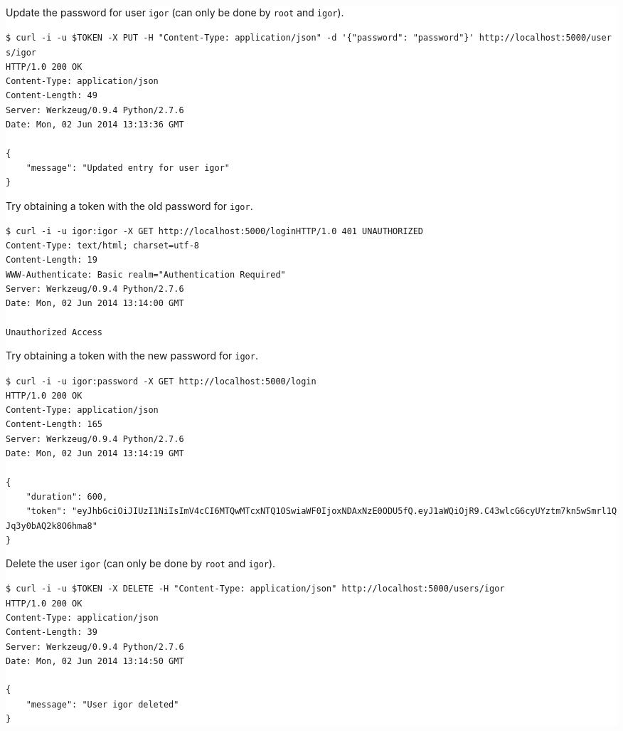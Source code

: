 Update the password for user `igor` (can only be done by `root` and `igor`).

```
$ curl -i -u $TOKEN -X PUT -H "Content-Type: application/json" -d '{"password": "password"}' http://localhost:5000/users/igor
HTTP/1.0 200 OK
Content-Type: application/json
Content-Length: 49
Server: Werkzeug/0.9.4 Python/2.7.6
Date: Mon, 02 Jun 2014 13:13:36 GMT

{
    "message": "Updated entry for user igor"
}
```

Try obtaining a token with the old password for `igor`.

```
$ curl -i -u igor:igor -X GET http://localhost:5000/loginHTTP/1.0 401 UNAUTHORIZED
Content-Type: text/html; charset=utf-8
Content-Length: 19
WWW-Authenticate: Basic realm="Authentication Required"
Server: Werkzeug/0.9.4 Python/2.7.6
Date: Mon, 02 Jun 2014 13:14:00 GMT

Unauthorized Access
```

Try obtaining a token with the new password for `igor`.

```
$ curl -i -u igor:password -X GET http://localhost:5000/login
HTTP/1.0 200 OK
Content-Type: application/json
Content-Length: 165
Server: Werkzeug/0.9.4 Python/2.7.6
Date: Mon, 02 Jun 2014 13:14:19 GMT

{
    "duration": 600, 
    "token": "eyJhbGciOiJIUzI1NiIsImV4cCI6MTQwMTcxNTQ1OSwiaWF0IjoxNDAxNzE0ODU5fQ.eyJ1aWQiOjR9.C43wlcG6cyUYztm7kn5wSmrl1QJq3y0bAQ2k8O6hma8"
}
```

Delete the user `igor` (can only be done by `root` and `igor`).

```
$ curl -i -u $TOKEN -X DELETE -H "Content-Type: application/json" http://localhost:5000/users/igor
HTTP/1.0 200 OK
Content-Type: application/json
Content-Length: 39
Server: Werkzeug/0.9.4 Python/2.7.6
Date: Mon, 02 Jun 2014 13:14:50 GMT

{
    "message": "User igor deleted"
}
```
